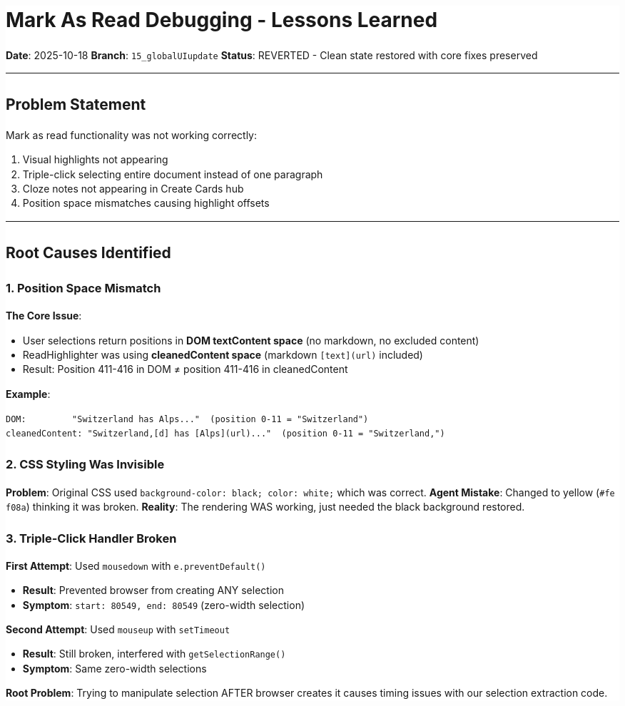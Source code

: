 # Mark As Read Debugging - Lessons Learned

**Date**: 2025-10-18
**Branch**: `15_globalUIupdate`
**Status**: REVERTED - Clean state restored with core fixes preserved

---

## Problem Statement

Mark as read functionality was not working correctly:
1. Visual highlights not appearing
2. Triple-click selecting entire document instead of one paragraph
3. Cloze notes not appearing in Create Cards hub
4. Position space mismatches causing highlight offsets

---

## Root Causes Identified

### 1. Position Space Mismatch

**The Core Issue**:
- User selections return positions in **DOM textContent space** (no markdown, no excluded content)
- ReadHighlighter was using **cleanedContent space** (markdown `[text](url)` included)
- Result: Position 411-416 in DOM ≠ position 411-416 in cleanedContent

**Example**:
```
DOM:         "Switzerland has Alps..."  (position 0-11 = "Switzerland")
cleanedContent: "Switzerland,[d] has [Alps](url)..."  (position 0-11 = "Switzerland,")
```

### 2. CSS Styling Was Invisible

**Problem**: Original CSS used `background-color: black; color: white;` which was correct.
**Agent Mistake**: Changed to yellow (`#fef08a`) thinking it was broken.
**Reality**: The rendering WAS working, just needed the black background restored.

### 3. Triple-Click Handler Broken

**First Attempt**: Used `mousedown` with `e.preventDefault()`
- **Result**: Prevented browser from creating ANY selection
- **Symptom**: `start: 80549, end: 80549` (zero-width selection)

**Second Attempt**: Used `mouseup` with `setTimeout`
- **Result**: Still broken, interfered with `getSelectionRange()`
- **Symptom**: Same zero-width selections

**Root Problem**: Trying to manipulate selection AFTER browser creates it causes timing issues with our selection extraction code.

